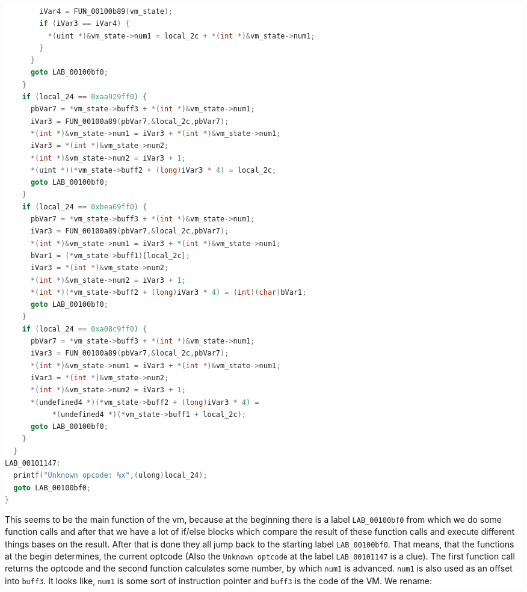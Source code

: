 ```c
        iVar4 = FUN_00100b89(vm_state);
        if (iVar3 == iVar4) {
          *(uint *)&vm_state->num1 = local_2c + *(int *)&vm_state->num1;
        }
      }
      goto LAB_00100bf0;
    }
    if (local_24 == 0xaa929ff0) {
      pbVar7 = *vm_state->buff3 + *(int *)&vm_state->num1;
      iVar3 = FUN_00100a89(pbVar7,&local_2c,pbVar7);
      *(int *)&vm_state->num1 = iVar3 + *(int *)&vm_state->num1;
      iVar3 = *(int *)&vm_state->num2;
      *(int *)&vm_state->num2 = iVar3 + 1;
      *(uint *)(*vm_state->buff2 + (long)iVar3 * 4) = local_2c;
      goto LAB_00100bf0;
    }
    if (local_24 == 0xbea69ff0) {
      pbVar7 = *vm_state->buff3 + *(int *)&vm_state->num1;
      iVar3 = FUN_00100a89(pbVar7,&local_2c,pbVar7);
      *(int *)&vm_state->num1 = iVar3 + *(int *)&vm_state->num1;
      bVar1 = (*vm_state->buff1)[local_2c];
      iVar3 = *(int *)&vm_state->num2;
      *(int *)&vm_state->num2 = iVar3 + 1;
      *(int *)(*vm_state->buff2 + (long)iVar3 * 4) = (int)(char)bVar1;
      goto LAB_00100bf0;
    }
    if (local_24 == 0xa08c9ff0) {
      pbVar7 = *vm_state->buff3 + *(int *)&vm_state->num1;
      iVar3 = FUN_00100a89(pbVar7,&local_2c,pbVar7);
      *(int *)&vm_state->num1 = iVar3 + *(int *)&vm_state->num1;
      iVar3 = *(int *)&vm_state->num2;
      *(int *)&vm_state->num2 = iVar3 + 1;
      *(undefined4 *)(*vm_state->buff2 + (long)iVar3 * 4) =
           *(undefined4 *)(*vm_state->buff1 + local_2c);
      goto LAB_00100bf0;
    }
  }
LAB_00101147:
  printf("Unknown opcode: %x",(ulong)local_24);
  goto LAB_00100bf0;
}

```

This seems to be the main function of the vm, because at the beginning there is a label `LAB_00100bf0` from which we do some function calls and after that we have a lot of if/else blocks which compare the result of these function calls and execute different things bases on the result. After that is done they all jump back to the starting label `LAB_00100bf0`. That means, that the functions at the begin determines, the current optcode (Also the `Unknown optcode` at the label `LAB_00101147` is a clue). The first function call returns the optcode and the second function calculates some number, by which `num1` is advanced. `num1` is also used as an offset into `buff3`. It looks like, `num1` is some sort of instruction pointer and `buff3` is the code of the VM. We rename:
